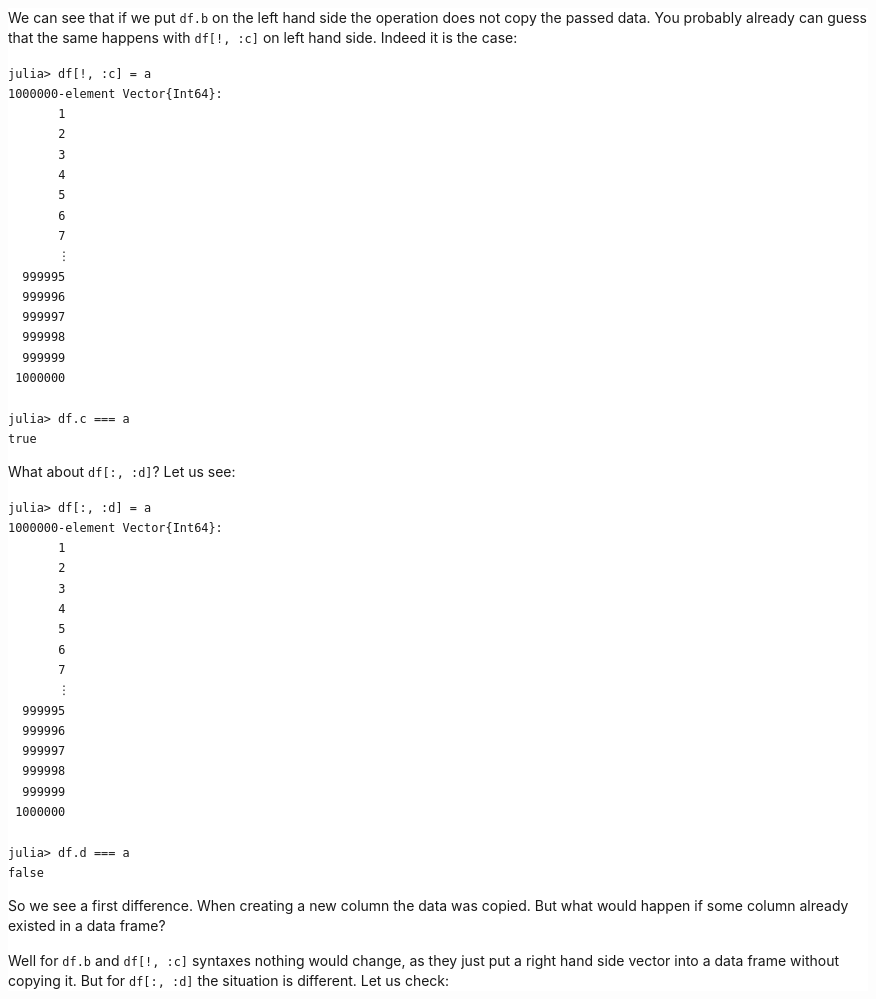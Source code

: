 We can see that if we put `df.b` on the left hand side the operation does not copy the passed data.
You probably already can guess that the same happens with `df[!, :c]` on left hand side. Indeed
it is the case:

```
julia> df[!, :c] = a
1000000-element Vector{Int64}:
       1
       2
       3
       4
       5
       6
       7
       ⋮
  999995
  999996
  999997
  999998
  999999
 1000000

julia> df.c === a
true
```

What about `df[:, :d]`? Let us see:

```
julia> df[:, :d] = a
1000000-element Vector{Int64}:
       1
       2
       3
       4
       5
       6
       7
       ⋮
  999995
  999996
  999997
  999998
  999999
 1000000

julia> df.d === a
false
```

So we see a first difference. When creating a new column the data was copied.
But what would happen if some column already existed in a data frame?

Well for `df.b` and `df[!, :c]` syntaxes nothing would change, as they just put
a right hand side vector into a data frame without copying it.
But for `df[:, :d]` the situation is different. Let us check:


[post]: https://bkamins.github.io/julialang/2023/03/10/copying.html